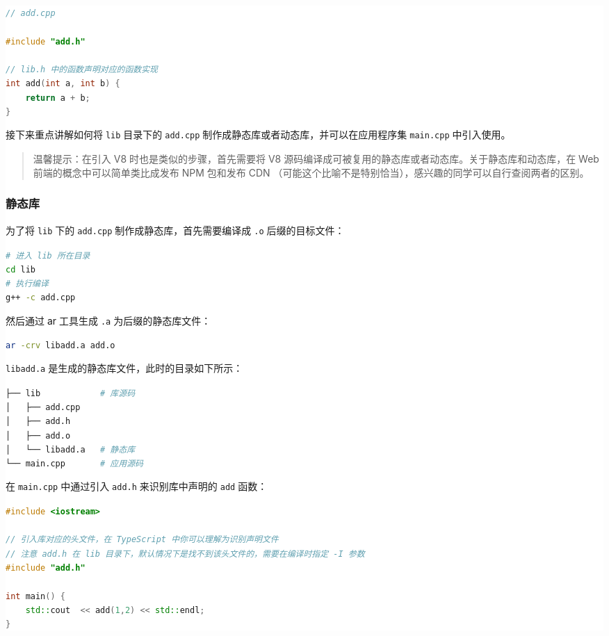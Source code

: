 ``` c++
// add.cpp

#include "add.h"

// lib.h 中的函数声明对应的函数实现
int add(int a, int b) {
    return a + b;
}
```

接下来重点讲解如何将 `lib` 目录下的 `add.cpp` 制作成静态库或者动态库，并可以在应用程序集 `main.cpp` 中引入使用。

> 温馨提示：在引入 V8 时也是类似的步骤，首先需要将 V8 源码编译成可被复用的静态库或者动态库。关于静态库和动态库，在 Web 前端的概念中可以简单类比成发布 NPM 包和发布 CDN （可能这个比喻不是特别恰当），感兴趣的同学可以自行查阅两者的区别。

### 静态库

为了将 `lib` 下的 `add.cpp` 制作成静态库，首先需要编译成 `.o` 后缀的目标文件：

``` bash
# 进入 lib 所在目录
cd lib
# 执行编译
g++ -c add.cpp
```

然后通过 ar 工具生成 `.a` 为后缀的静态库文件：

``` bash
ar -crv libadd.a add.o
```

`libadd.a` 是生成的静态库文件，此时的目录如下所示：

``` bash
├── lib            # 库源码
│   ├── add.cpp        
│   ├── add.h
│   ├── add.o
│   └── libadd.a   # 静态库
└── main.cpp       # 应用源码
```

在 `main.cpp` 中通过引入 `add.h` 来识别库中声明的 `add` 函数：

``` c++
#include <iostream>

// 引入库对应的头文件，在 TypeScript 中你可以理解为识别声明文件
// 注意 add.h 在 lib 目录下，默认情况下是找不到该头文件的，需要在编译时指定 -I 参数
#include "add.h"

int main() {
    std::cout  << add(1,2) << std::endl;
}
```
